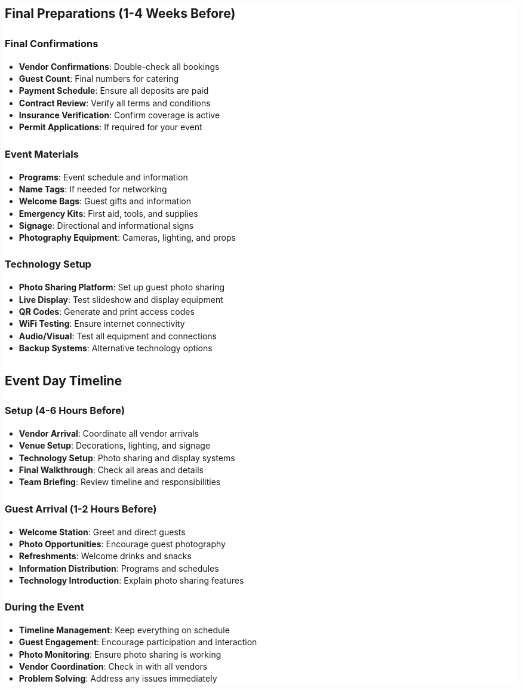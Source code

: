 ## Final Preparations (1-4 Weeks Before)

### Final Confirmations
- **Vendor Confirmations**: Double-check all bookings
- **Guest Count**: Final numbers for catering
- **Payment Schedule**: Ensure all deposits are paid
- **Contract Review**: Verify all terms and conditions
- **Insurance Verification**: Confirm coverage is active
- **Permit Applications**: If required for your event

### Event Materials
- **Programs**: Event schedule and information
- **Name Tags**: If needed for networking
- **Welcome Bags**: Guest gifts and information
- **Emergency Kits**: First aid, tools, and supplies
- **Signage**: Directional and informational signs
- **Photography Equipment**: Cameras, lighting, and props

### Technology Setup
- **Photo Sharing Platform**: Set up guest photo sharing
- **Live Display**: Test slideshow and display equipment
- **QR Codes**: Generate and print access codes
- **WiFi Testing**: Ensure internet connectivity
- **Audio/Visual**: Test all equipment and connections
- **Backup Systems**: Alternative technology options

## Event Day Timeline

### Setup (4-6 Hours Before)
- **Vendor Arrival**: Coordinate all vendor arrivals
- **Venue Setup**: Decorations, lighting, and signage
- **Technology Setup**: Photo sharing and display systems
- **Final Walkthrough**: Check all areas and details
- **Team Briefing**: Review timeline and responsibilities

### Guest Arrival (1-2 Hours Before)
- **Welcome Station**: Greet and direct guests
- **Photo Opportunities**: Encourage guest photography
- **Refreshments**: Welcome drinks and snacks
- **Information Distribution**: Programs and schedules
- **Technology Introduction**: Explain photo sharing features

### During the Event
- **Timeline Management**: Keep everything on schedule
- **Guest Engagement**: Encourage participation and interaction
- **Photo Monitoring**: Ensure photo sharing is working
- **Vendor Coordination**: Check in with all vendors
- **Problem Solving**: Address any issues immediately
